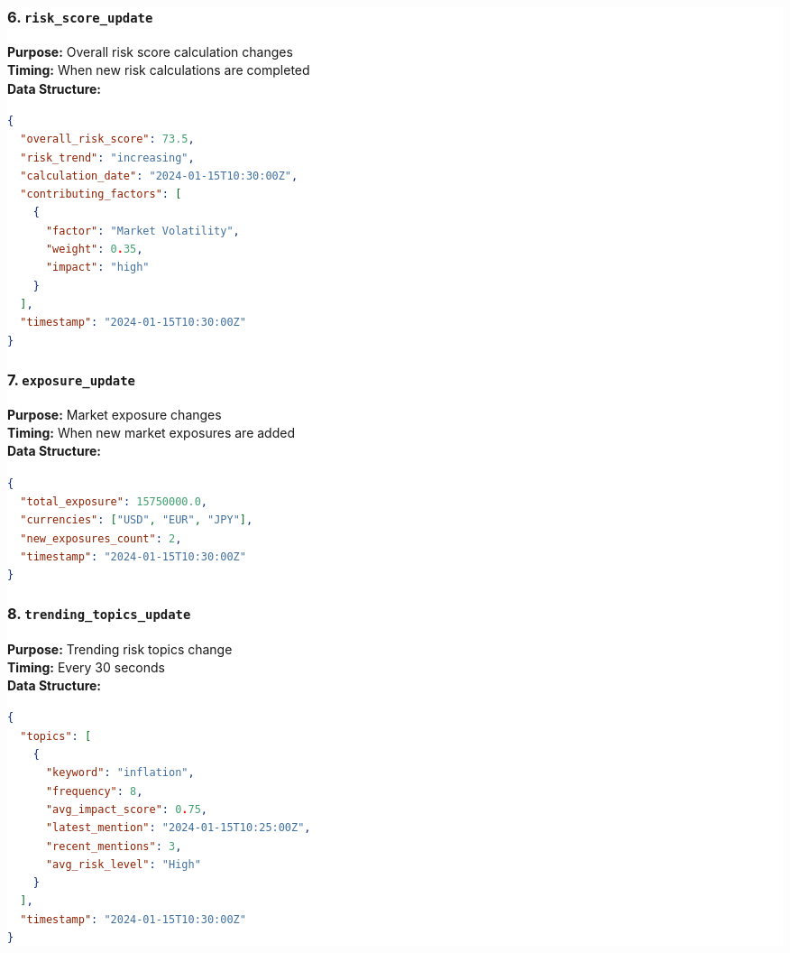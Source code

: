 ### 6. `risk_score_update`
**Purpose:** Overall risk score calculation changes  
**Timing:** When new risk calculations are completed  
**Data Structure:**
```json
{
  "overall_risk_score": 73.5,
  "risk_trend": "increasing",
  "calculation_date": "2024-01-15T10:30:00Z",
  "contributing_factors": [
    {
      "factor": "Market Volatility",
      "weight": 0.35,
      "impact": "high"
    }
  ],
  "timestamp": "2024-01-15T10:30:00Z"
}
```

### 7. `exposure_update`
**Purpose:** Market exposure changes  
**Timing:** When new market exposures are added  
**Data Structure:**
```json
{
  "total_exposure": 15750000.0,
  "currencies": ["USD", "EUR", "JPY"],
  "new_exposures_count": 2,
  "timestamp": "2024-01-15T10:30:00Z"
}
```

### 8. `trending_topics_update`
**Purpose:** Trending risk topics change  
**Timing:** Every 30 seconds  
**Data Structure:**
```json
{
  "topics": [
    {
      "keyword": "inflation",
      "frequency": 8,
      "avg_impact_score": 0.75,
      "latest_mention": "2024-01-15T10:25:00Z",
      "recent_mentions": 3,
      "avg_risk_level": "High"
    }
  ],
  "timestamp": "2024-01-15T10:30:00Z"
}
```
